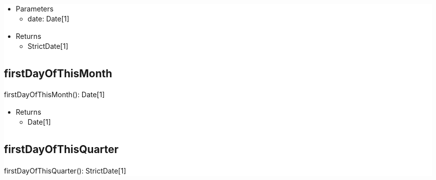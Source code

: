 <div class="pureGrammar-functionDetails">
<div class="pureGrammar-functionParameters">

- <span class="pureGrammar-parametersLabel">Parameters</span>
  - <span class="pureGrammar-parameterName">date</span>: <span class="pureGrammar-genericType">Date</span>[<span class="pureGrammar-multiplicity">1</span>]

</div>
<div class="pureGrammar-functionReturns">

- <span class="pureGrammar-returnsLabel">Returns</span>
  - <span class="pureGrammar-genericType">StrictDate</span>[<span class="pureGrammar-multiplicity">1</span>]

</div>
<div class="pureGrammar-functionUsage">

</div>
</div>
</div>

## firstDayOfThisMonth

<div class="pureGrammar-function"><div class="pureGrammar-functionSignature"><span class="pureGrammar-functionName">firstDayOfThisMonth</span>(): <span class="pureGrammar-genericType">Date</span>[<span class="pureGrammar-multiplicity">1</span>]</div>

<div class="pureGrammar-functionDetails">
<div class="pureGrammar-functionParameters">



</div>
<div class="pureGrammar-functionReturns">

- <span class="pureGrammar-returnsLabel">Returns</span>
  - <span class="pureGrammar-genericType">Date</span>[<span class="pureGrammar-multiplicity">1</span>]

</div>
<div class="pureGrammar-functionUsage">

</div>
</div>
</div>

## firstDayOfThisQuarter

<div class="pureGrammar-function"><div class="pureGrammar-functionSignature"><span class="pureGrammar-functionName">firstDayOfThisQuarter</span>(): <span class="pureGrammar-genericType">StrictDate</span>[<span class="pureGrammar-multiplicity">1</span>]</div>

<div class="pureGrammar-functionDetails">
<div class="pureGrammar-functionParameters">



</div>
<div class="pureGrammar-functionReturns">
